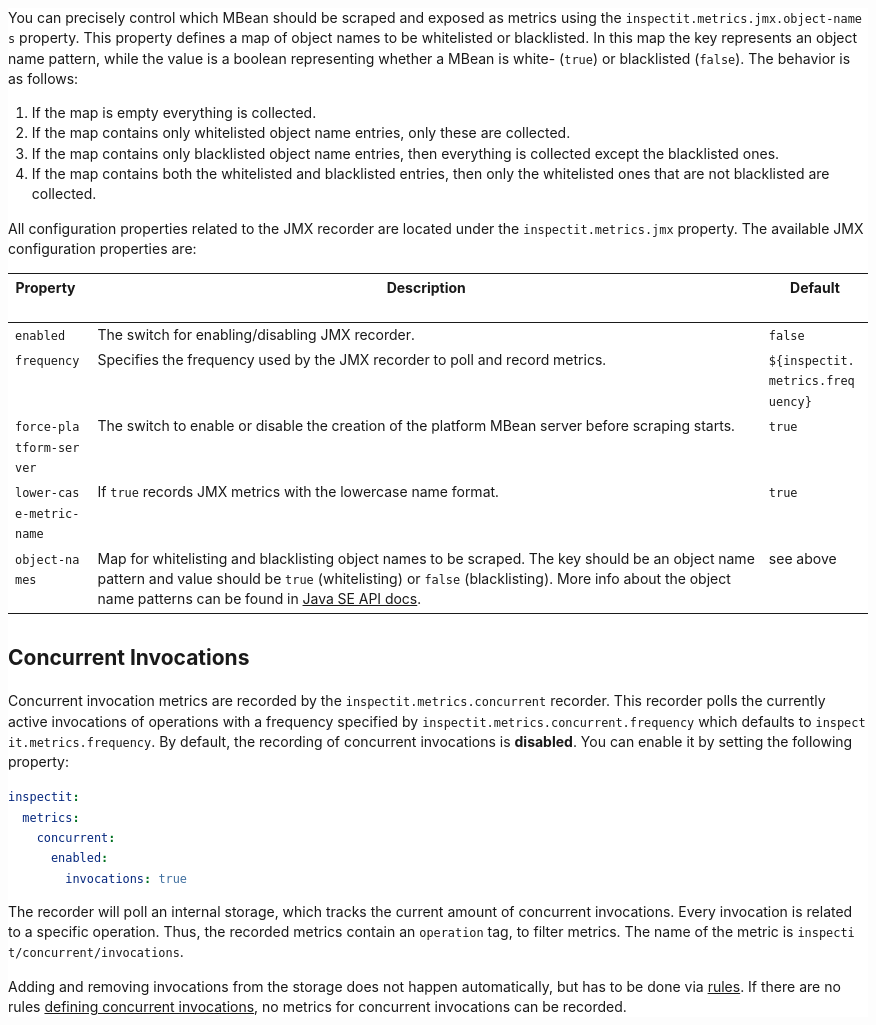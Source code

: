 You can precisely control which MBean should be scraped and exposed as metrics using the `inspectit.metrics.jmx.object-names` property.
This property defines a map of object names to be whitelisted or blacklisted.
In this map the key represents an object name pattern, while the value is a boolean representing whether a MBean is white- (`true`) or blacklisted (`false`).
The behavior is as follows:
1. If the map is empty everything is collected.
2. If the map contains only whitelisted object name entries, only these are collected.
3. If the map contains only blacklisted object name entries, then everything is collected except the blacklisted ones.
4. If the map contains both the whitelisted and blacklisted entries, then only the whitelisted ones that are not blacklisted are collected.

All configuration properties related to the JMX recorder are located under the `inspectit.metrics.jmx` property.
The available JMX configuration properties are:



| Property&nbsp;&nbsp;&nbsp;&nbsp;&nbsp;&nbsp;&nbsp;&nbsp;&nbsp;&nbsp;&nbsp;&nbsp;&nbsp;&nbsp;&nbsp;&nbsp;&nbsp;&nbsp;&nbsp;&nbsp; | Description                                                                                                                                                                                                                                                                                                                              | Default                          |
|----------------------------------------------------------------------------------------------------------------------------------|------------------------------------------------------------------------------------------------------------------------------------------------------------------------------------------------------------------------------------------------------------------------------------------------------------------------------------------|----------------------------------|
| `enabled`                                                                                                                        | The switch for enabling/disabling JMX recorder.                                                                                                                                                                                                                                                                                          | `false`                          |
| `frequency`                                                                                                                      | Specifies the frequency used by the JMX recorder to poll and record metrics.                                                                                                                                                                                                                                                             | `${inspectit.metrics.frequency}` |
| `force-platform-server`                                                                                                          | The switch to enable or disable the creation of the platform MBean server before scraping starts.                                                                                                                                                                                                                                        | `true`                           |
| `lower-case-metric-name`                                                                                                         | If `true` records JMX metrics with the lowercase name format.                                                                                                                                                                                                                                                                            | `true`                           |
| `object-names`                                                                                                                   | Map for whitelisting and blacklisting object names to be scraped. The key should be an object name pattern and value should be `true` (whitelisting) or `false` (blacklisting). More info about the object name patterns can be found in [Java SE API docs](https://docs.oracle.com/javase/7/docs/api/javax/management/ObjectName.html). | see above                        |

## Concurrent Invocations

Concurrent invocation metrics are recorded by the `inspectit.metrics.concurrent` recorder.
This recorder polls the currently active invocations of operations with a frequency specified by 
`inspectit.metrics.concurrent.frequency` which defaults to `inspectit.metrics.frequency`.
By default, the recording of concurrent invocations is **disabled**. You can enable it by setting the following property:

```YAML
inspectit:
  metrics:
    concurrent:
      enabled:
        invocations: true
```

The recorder will poll an internal storage, which tracks the current amount of concurrent invocations.
Every invocation is related to a specific operation. Thus, the recorded metrics contain an `operation` tag, 
to filter metrics. The name of the metric is `inspectit/concurrent/invocations`.

Adding and removing invocations from the storage does not happen automatically, but has to be done via [rules](instrumentation/rules.md).
If there are no rules [defining concurrent invocations](instrumentation/metrics.md#concurrent-invocations), 
no metrics for concurrent invocations can be recorded.
